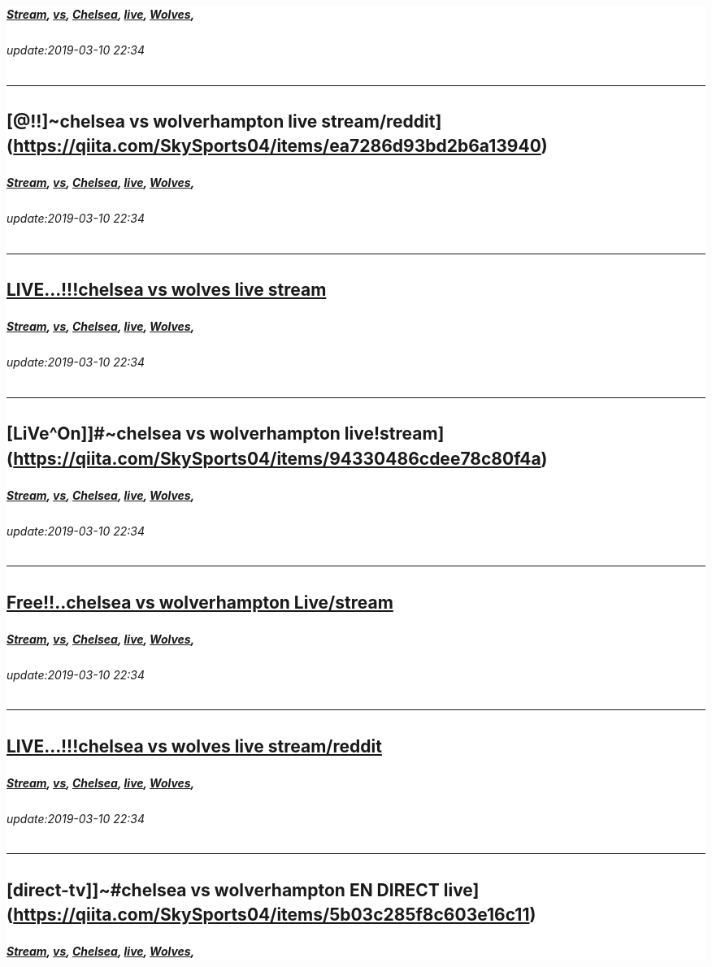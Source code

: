 ##### [Stream](https://qiita.com/tags/Stream), [vs](https://qiita.com/tags/vs), [Chelsea](https://qiita.com/tags/Chelsea), [live](https://qiita.com/tags/live), [Wolves](https://qiita.com/tags/Wolves), 
###### update:2019-03-10 22:34
---
## [@!!]~chelsea vs wolverhampton live stream/reddit](https://qiita.com/SkySports04/items/ea7286d93bd2b6a13940)
##### [Stream](https://qiita.com/tags/Stream), [vs](https://qiita.com/tags/vs), [Chelsea](https://qiita.com/tags/Chelsea), [live](https://qiita.com/tags/live), [Wolves](https://qiita.com/tags/Wolves), 
###### update:2019-03-10 22:34
---
## [LIVE...!!!chelsea vs wolves live stream](https://qiita.com/googlelivetv/items/4f02a0a59f1a535c22a8)
##### [Stream](https://qiita.com/tags/Stream), [vs](https://qiita.com/tags/vs), [Chelsea](https://qiita.com/tags/Chelsea), [live](https://qiita.com/tags/live), [Wolves](https://qiita.com/tags/Wolves), 
###### update:2019-03-10 22:34
---
## [LiVe^On]]#~chelsea vs wolverhampton live!stream](https://qiita.com/SkySports04/items/94330486cdee78c80f4a)
##### [Stream](https://qiita.com/tags/Stream), [vs](https://qiita.com/tags/vs), [Chelsea](https://qiita.com/tags/Chelsea), [live](https://qiita.com/tags/live), [Wolves](https://qiita.com/tags/Wolves), 
###### update:2019-03-10 22:34
---
## [Free!!..chelsea vs wolverhampton Live/stream](https://qiita.com/SkySports04/items/59f9f7ad94a98df17fae)
##### [Stream](https://qiita.com/tags/Stream), [vs](https://qiita.com/tags/vs), [Chelsea](https://qiita.com/tags/Chelsea), [live](https://qiita.com/tags/live), [Wolves](https://qiita.com/tags/Wolves), 
###### update:2019-03-10 22:34
---
## [LIVE...!!!chelsea vs wolves live stream/reddit](https://qiita.com/googlelivetv/items/f319ccb48294c2d96ce1)
##### [Stream](https://qiita.com/tags/Stream), [vs](https://qiita.com/tags/vs), [Chelsea](https://qiita.com/tags/Chelsea), [live](https://qiita.com/tags/live), [Wolves](https://qiita.com/tags/Wolves), 
###### update:2019-03-10 22:34
---
## [direct-tv]]~#chelsea vs wolverhampton EN DIRECT live](https://qiita.com/SkySports04/items/5b03c285f8c603e16c11)
##### [Stream](https://qiita.com/tags/Stream), [vs](https://qiita.com/tags/vs), [Chelsea](https://qiita.com/tags/Chelsea), [live](https://qiita.com/tags/live), [Wolves](https://qiita.com/tags/Wolves), 